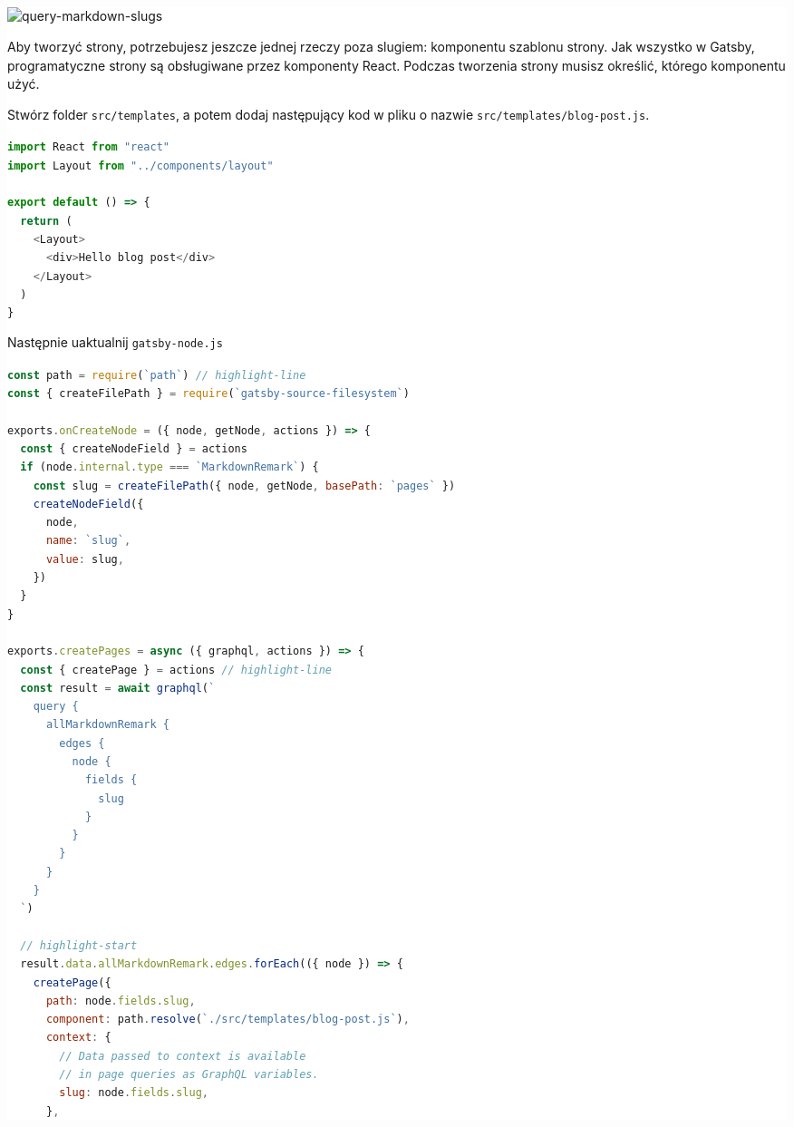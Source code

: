 ![query-markdown-slugs](query-markdown-slugs.png)

Aby tworzyć strony, potrzebujesz jeszcze jednej rzeczy poza slugiem: komponentu szablonu
strony. Jak wszystko w Gatsby, programatyczne strony są obsługiwane przez komponenty React.
Podczas tworzenia strony musisz określić, którego komponentu użyć.

Stwórz folder `src/templates`, a potem dodaj następujący kod w
pliku o nazwie `src/templates/blog-post.js`.

```jsx:title=src/templates/blog-post.js
import React from "react"
import Layout from "../components/layout"

export default () => {
  return (
    <Layout>
      <div>Hello blog post</div>
    </Layout>
  )
}
```

Następnie uaktualnij `gatsby-node.js`

```javascript:title=gatsby-node.js
const path = require(`path`) // highlight-line
const { createFilePath } = require(`gatsby-source-filesystem`)

exports.onCreateNode = ({ node, getNode, actions }) => {
  const { createNodeField } = actions
  if (node.internal.type === `MarkdownRemark`) {
    const slug = createFilePath({ node, getNode, basePath: `pages` })
    createNodeField({
      node,
      name: `slug`,
      value: slug,
    })
  }
}

exports.createPages = async ({ graphql, actions }) => {
  const { createPage } = actions // highlight-line
  const result = await graphql(`
    query {
      allMarkdownRemark {
        edges {
          node {
            fields {
              slug
            }
          }
        }
      }
    }
  `)

  // highlight-start
  result.data.allMarkdownRemark.edges.forEach(({ node }) => {
    createPage({
      path: node.fields.slug,
      component: path.resolve(`./src/templates/blog-post.js`),
      context: {
        // Data passed to context is available
        // in page queries as GraphQL variables.
        slug: node.fields.slug,
      },
```